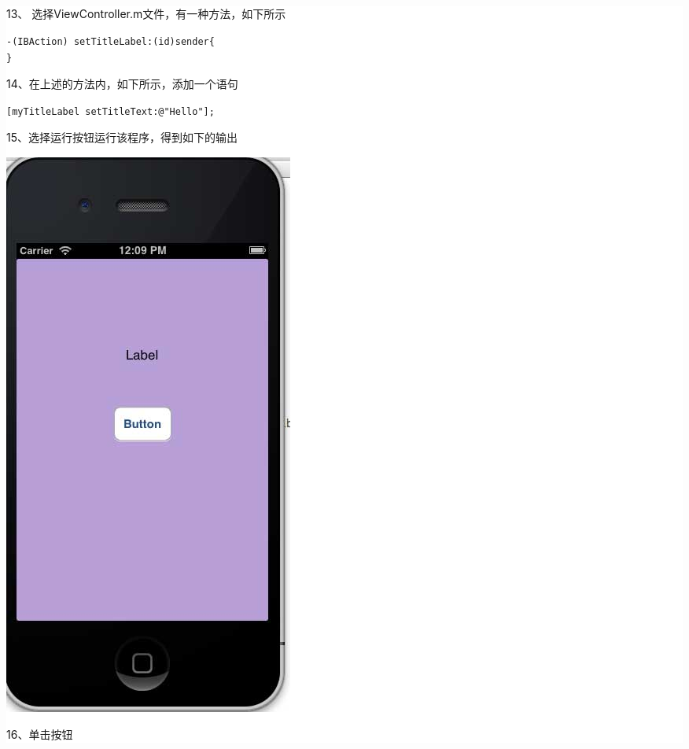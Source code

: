 13、 选择ViewController.m文件，有一种方法，如下所示

```
-(IBAction) setTitleLabel:(id)sender{
}
```

14、在上述的方法内，如下所示，添加一个语句

```
[myTitleLabel setTitleText:@"Hello"];
```

15、选择运行按钮运行该程序，得到如下的输出

![IBActionTutorial.Simulator_Start](../img/IBActionTutorial.Simulator_Start.jpg)

16、单击按钮
